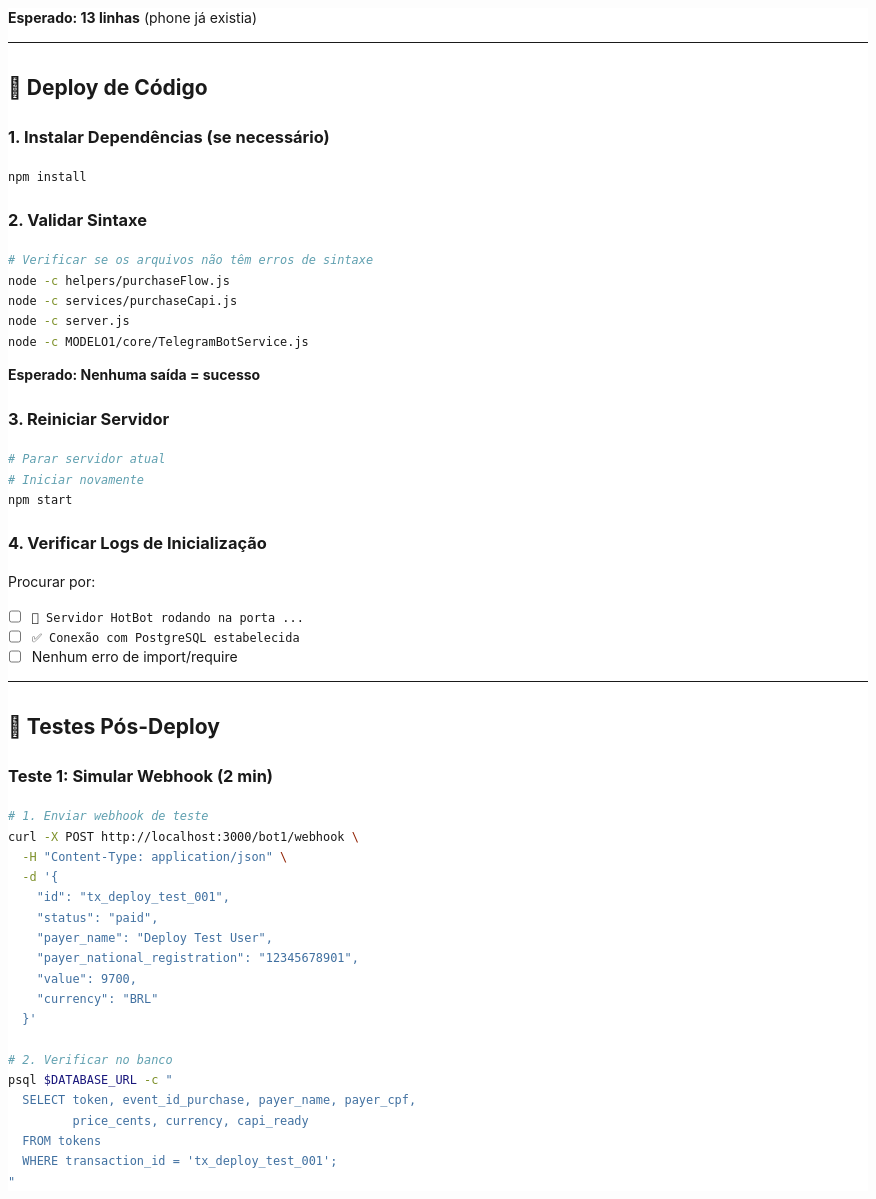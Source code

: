 **Esperado: 13 linhas** (phone já existia)

---

## 🚀 Deploy de Código

### 1. Instalar Dependências (se necessário)
```bash
npm install
```

### 2. Validar Sintaxe
```bash
# Verificar se os arquivos não têm erros de sintaxe
node -c helpers/purchaseFlow.js
node -c services/purchaseCapi.js
node -c server.js
node -c MODELO1/core/TelegramBotService.js
```

**Esperado: Nenhuma saída = sucesso**

### 3. Reiniciar Servidor
```bash
# Parar servidor atual
# Iniciar novamente
npm start
```

### 4. Verificar Logs de Inicialização
Procurar por:
- [ ] `🚀 Servidor HotBot rodando na porta ...`
- [ ] `✅ Conexão com PostgreSQL estabelecida`
- [ ] Nenhum erro de import/require

---

## 🧪 Testes Pós-Deploy

### Teste 1: Simular Webhook (2 min)

```bash
# 1. Enviar webhook de teste
curl -X POST http://localhost:3000/bot1/webhook \
  -H "Content-Type: application/json" \
  -d '{
    "id": "tx_deploy_test_001",
    "status": "paid",
    "payer_name": "Deploy Test User",
    "payer_national_registration": "12345678901",
    "value": 9700,
    "currency": "BRL"
  }'

# 2. Verificar no banco
psql $DATABASE_URL -c "
  SELECT token, event_id_purchase, payer_name, payer_cpf, 
         price_cents, currency, capi_ready 
  FROM tokens 
  WHERE transaction_id = 'tx_deploy_test_001';
"
```
